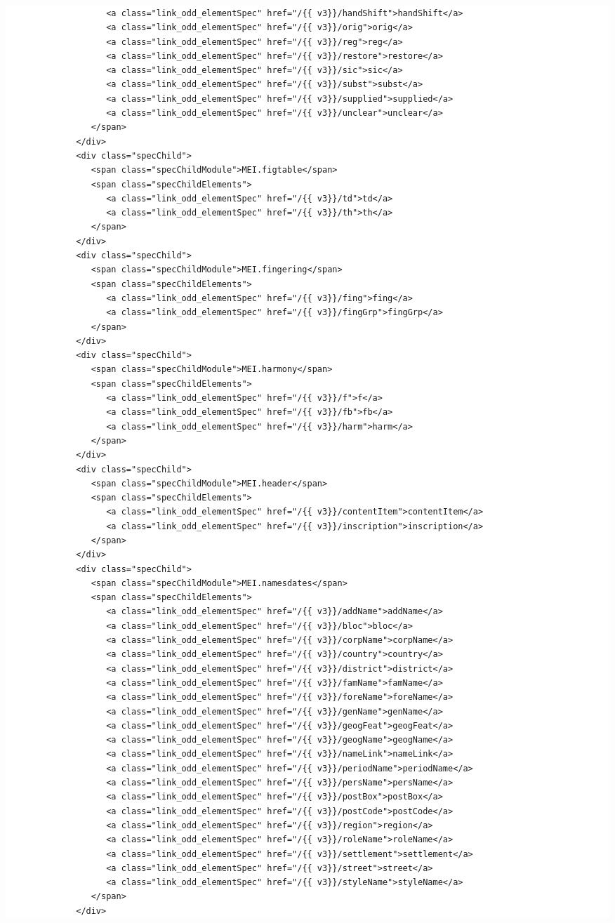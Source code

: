                        <a class="link_odd_elementSpec" href="/{{ v3}}/handShift">handShift</a> 
                        <a class="link_odd_elementSpec" href="/{{ v3}}/orig">orig</a> 
                        <a class="link_odd_elementSpec" href="/{{ v3}}/reg">reg</a> 
                        <a class="link_odd_elementSpec" href="/{{ v3}}/restore">restore</a> 
                        <a class="link_odd_elementSpec" href="/{{ v3}}/sic">sic</a> 
                        <a class="link_odd_elementSpec" href="/{{ v3}}/subst">subst</a> 
                        <a class="link_odd_elementSpec" href="/{{ v3}}/supplied">supplied</a> 
                        <a class="link_odd_elementSpec" href="/{{ v3}}/unclear">unclear</a>
                     </span>
                  </div>
                  <div class="specChild">
                     <span class="specChildModule">MEI.figtable</span>
                     <span class="specChildElements">
                        <a class="link_odd_elementSpec" href="/{{ v3}}/td">td</a> 
                        <a class="link_odd_elementSpec" href="/{{ v3}}/th">th</a>
                     </span>
                  </div>
                  <div class="specChild">
                     <span class="specChildModule">MEI.fingering</span>
                     <span class="specChildElements">
                        <a class="link_odd_elementSpec" href="/{{ v3}}/fing">fing</a> 
                        <a class="link_odd_elementSpec" href="/{{ v3}}/fingGrp">fingGrp</a>
                     </span>
                  </div>
                  <div class="specChild">
                     <span class="specChildModule">MEI.harmony</span>
                     <span class="specChildElements">
                        <a class="link_odd_elementSpec" href="/{{ v3}}/f">f</a> 
                        <a class="link_odd_elementSpec" href="/{{ v3}}/fb">fb</a> 
                        <a class="link_odd_elementSpec" href="/{{ v3}}/harm">harm</a>
                     </span>
                  </div>
                  <div class="specChild">
                     <span class="specChildModule">MEI.header</span>
                     <span class="specChildElements">
                        <a class="link_odd_elementSpec" href="/{{ v3}}/contentItem">contentItem</a> 
                        <a class="link_odd_elementSpec" href="/{{ v3}}/inscription">inscription</a>
                     </span>
                  </div>
                  <div class="specChild">
                     <span class="specChildModule">MEI.namesdates</span>
                     <span class="specChildElements">
                        <a class="link_odd_elementSpec" href="/{{ v3}}/addName">addName</a> 
                        <a class="link_odd_elementSpec" href="/{{ v3}}/bloc">bloc</a> 
                        <a class="link_odd_elementSpec" href="/{{ v3}}/corpName">corpName</a> 
                        <a class="link_odd_elementSpec" href="/{{ v3}}/country">country</a> 
                        <a class="link_odd_elementSpec" href="/{{ v3}}/district">district</a> 
                        <a class="link_odd_elementSpec" href="/{{ v3}}/famName">famName</a> 
                        <a class="link_odd_elementSpec" href="/{{ v3}}/foreName">foreName</a> 
                        <a class="link_odd_elementSpec" href="/{{ v3}}/genName">genName</a> 
                        <a class="link_odd_elementSpec" href="/{{ v3}}/geogFeat">geogFeat</a> 
                        <a class="link_odd_elementSpec" href="/{{ v3}}/geogName">geogName</a> 
                        <a class="link_odd_elementSpec" href="/{{ v3}}/nameLink">nameLink</a> 
                        <a class="link_odd_elementSpec" href="/{{ v3}}/periodName">periodName</a> 
                        <a class="link_odd_elementSpec" href="/{{ v3}}/persName">persName</a> 
                        <a class="link_odd_elementSpec" href="/{{ v3}}/postBox">postBox</a> 
                        <a class="link_odd_elementSpec" href="/{{ v3}}/postCode">postCode</a> 
                        <a class="link_odd_elementSpec" href="/{{ v3}}/region">region</a> 
                        <a class="link_odd_elementSpec" href="/{{ v3}}/roleName">roleName</a> 
                        <a class="link_odd_elementSpec" href="/{{ v3}}/settlement">settlement</a> 
                        <a class="link_odd_elementSpec" href="/{{ v3}}/street">street</a> 
                        <a class="link_odd_elementSpec" href="/{{ v3}}/styleName">styleName</a>
                     </span>
                  </div>